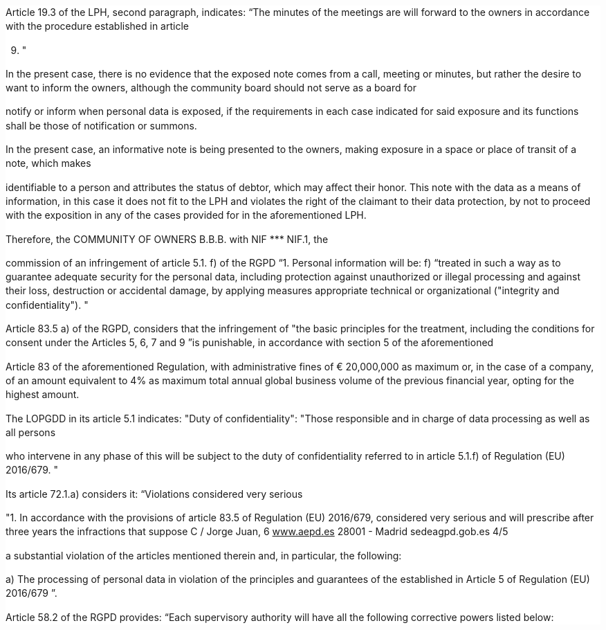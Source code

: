 Article 19.3 of the LPH, second paragraph, indicates: “The minutes of the meetings are
will forward to the owners in accordance with the procedure established in article

9. "

In the present case, there is no evidence that the exposed note comes from a
call, meeting or minutes, but rather the desire to want to inform the
owners, although the community board should not serve as a board for

notify or inform when personal data is exposed, if the
requirements in each case indicated for said exposure and its functions shall be those of
notification or summons.

In the present case, an informative note is being presented to the owners,
making exposure in a space or place of transit of a note, which makes

identifiable to a person and attributes the status of debtor, which may affect their
honor. This note with the data as a means of information, in this case it does not fit
to the LPH and violates the right of the claimant to their data protection, by not
to proceed with the exposition in any of the cases provided for in the aforementioned LPH.

Therefore, the COMMUNITY OF OWNERS B.B.B. with NIF \*\*\* NIF.1, the

commission of an infringement of article 5.1. f) of the RGPD “1. Personal information
will be: f) “treated in such a way as to guarantee adequate security for the
personal data, including protection against unauthorized or illegal processing and
against their loss, destruction or accidental damage, by applying measures
appropriate technical or organizational ("integrity and confidentiality"). "

Article 83.5 a) of the RGPD, considers that the infringement of "the basic principles
for the treatment, including the conditions for consent under the
Articles 5, 6, 7 and 9 ”is punishable, in accordance with section 5 of the aforementioned

Article 83 of the aforementioned Regulation, with administrative fines of € 20,000,000 as
maximum or, in the case of a company, of an amount equivalent to 4% as
maximum total annual global business volume of the previous financial year,
opting for the highest amount.

 The LOPGDD in its article 5.1 indicates: "Duty of confidentiality":
"Those responsible and in charge of data processing as well as all persons

who intervene in any phase of this will be subject to the duty of confidentiality
referred to in article 5.1.f) of Regulation (EU) 2016/679. "

Its article 72.1.a) considers it: “Violations considered very serious

"1. In accordance with the provisions of article 83.5 of Regulation (EU) 2016/679,
considered very serious and will prescribe after three years the infractions that suppose
C / Jorge Juan, 6 www.aepd.es
28001 - Madrid sedeagpd.gob.es 4/5

a substantial violation of the articles mentioned therein and, in particular, the
following:

a) The processing of personal data in violation of the principles and guarantees of the
established in Article 5 of Regulation (EU) 2016/679 ”.

Article 58.2 of the RGPD provides: “Each supervisory authority will have all the
following corrective powers listed below:
